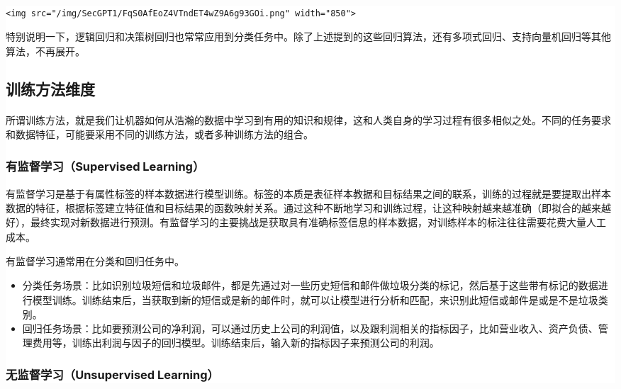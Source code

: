 	<img src="/img/SecGPT1/FqS0AfEoZ4VTndET4wZ9A6g93GOi.png" width="850">
</center>

特别说明一下，逻辑回归和决策树回归也常常应用到分类任务中。除了上述提到的这些回归算法，还有多项式回归、支持向量机回归等其他算法，不再展开。

## 训练方法维度

所谓训练方法，就是我们让机器如何从浩瀚的数据中学习到有用的知识和规律，这和人类自身的学习过程有很多相似之处。不同的任务要求和数据特征，可能要采用不同的训练方法，或者多种训练方法的组合。

### 有监督学习（Supervised Learning）

有监督学习是基于有属性标签的样本数据进行模型训练。标签的本质是表征样本教据和目标结果之间的联系，训练的过程就是要提取出样本数据的特征，根据标签建立特征值和目标结果的函数映射关系。通过这种不断地学习和训练过程，让这种映射越来越准确（即拟合的越来越好），最终实现对新数据进行预测。有监督学习的主要挑战是获取具有准确标签信息的样本数据，对训练样本的标注往往需要花费大量人工成本。

有监督学习通常用在分类和回归任务中。
* 分类任务场景：比如识别垃圾短信和垃圾邮件，都是先通过对一些历史短信和邮件做垃圾分类的标记，然后基于这些带有标记的数据进行模型训练。训练结束后，当获取到新的短信或是新的邮件时，就可以让模型进行分析和匹配，来识别此短信或邮件是或是不是垃圾类别。
* 回归任务场景：比如要预测公司的净利润，可以通过历史上公司的利润值，以及跟利润相关的指标因子，比如营业收入、资产负债、管理费用等，训练出利润与因子的回归模型。训练结束后，输入新的指标因子来预测公司的利润。

### 无监督学习（Unsupervised Learning）
